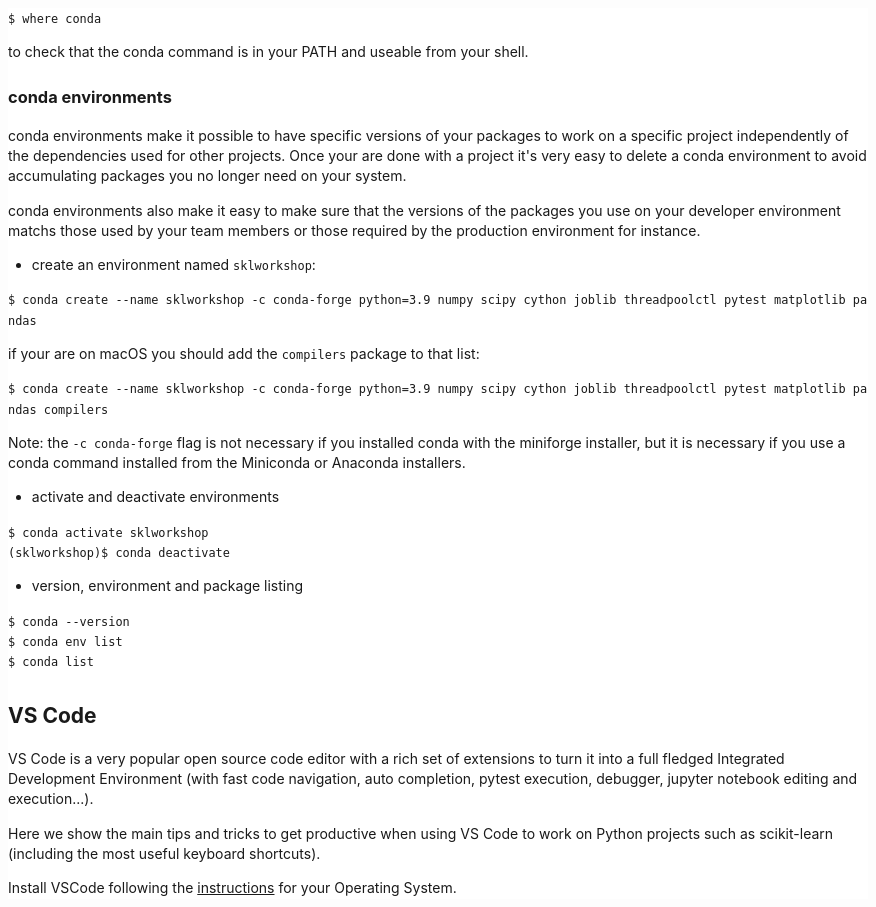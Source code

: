   ```
  $ where conda
  ```
  to check that the conda command is in your PATH and useable from your shell.

### conda environments

conda environments make it possible to have specific versions of your packages to work on a specific project independently of the dependencies used for other projects. Once your are done with a project it's very easy to delete a conda environment to avoid accumulating packages you no longer need on your system.

conda environments also make it easy to make sure that the versions of the packages you use on your developer environment matchs those used by your team members or those required by the production environment for instance.

- create an environment named `sklworkshop`:
```
$ conda create --name sklworkshop -c conda-forge python=3.9 numpy scipy cython joblib threadpoolctl pytest matplotlib pandas
```

if your are on macOS you should add the `compilers` package to that list:

```
$ conda create --name sklworkshop -c conda-forge python=3.9 numpy scipy cython joblib threadpoolctl pytest matplotlib pandas compilers
```

Note: the `-c conda-forge` flag is not necessary if you installed conda with the miniforge installer, but it is necessary if you use a conda command installed from the Miniconda or Anaconda installers.

- activate and deactivate environments
```
$ conda activate sklworkshop
(sklworkshop)$ conda deactivate
```
- version, environment and package listing
```
$ conda --version
$ conda env list
$ conda list
```

## VS Code

VS Code is a very popular open source code editor with a rich set of extensions to turn it into a full fledged Integrated Development Environment (with fast code navigation, auto completion, pytest execution, debugger, jupyter notebook editing and execution...).

Here we show the main tips and tricks to get productive when using VS Code to work on Python projects such as scikit-learn (including the most useful keyboard shortcuts).

Install VSCode following the
[instructions](https://code.visualstudio.com/docs/setup/setup-overview#_cross-platform) for your Operating System.
